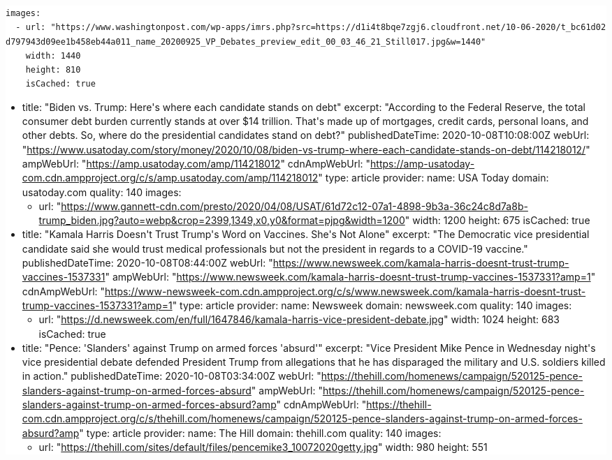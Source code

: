     images:
      - url: "https://www.washingtonpost.com/wp-apps/imrs.php?src=https://d1i4t8bqe7zgj6.cloudfront.net/10-06-2020/t_bc61d02d797943d09ee1b458eb44a011_name_20200925_VP_Debates_preview_edit_00_03_46_21_Still017.jpg&w=1440"
        width: 1440
        height: 810
        isCached: true
  - title: "Biden vs. Trump: Here's where each candidate stands on debt"
    excerpt: "According to the Federal Reserve, the total consumer debt burden currently stands at over $14 trillion. That's made up of mortgages, credit cards, personal loans, and other debts. So, where do the presidential candidates stand on debt?"
    publishedDateTime: 2020-10-08T10:08:00Z
    webUrl: "https://www.usatoday.com/story/money/2020/10/08/biden-vs-trump-where-each-candidate-stands-on-debt/114218012/"
    ampWebUrl: "https://amp.usatoday.com/amp/114218012"
    cdnAmpWebUrl: "https://amp-usatoday-com.cdn.ampproject.org/c/s/amp.usatoday.com/amp/114218012"
    type: article
    provider:
      name: USA Today
      domain: usatoday.com
    quality: 140
    images:
      - url: "https://www.gannett-cdn.com/presto/2020/04/08/USAT/61d72c12-07a1-4898-9b3a-36c24c8d7a8b-trump_biden.jpg?auto=webp&crop=2399,1349,x0,y0&format=pjpg&width=1200"
        width: 1200
        height: 675
        isCached: true
  - title: "Kamala Harris Doesn't Trust Trump's Word on Vaccines. She's Not Alone"
    excerpt: "The Democratic vice presidential candidate said she would trust medical professionals but not the president in regards to a COVID-19 vaccine."
    publishedDateTime: 2020-10-08T08:44:00Z
    webUrl: "https://www.newsweek.com/kamala-harris-doesnt-trust-trump-vaccines-1537331"
    ampWebUrl: "https://www.newsweek.com/kamala-harris-doesnt-trust-trump-vaccines-1537331?amp=1"
    cdnAmpWebUrl: "https://www-newsweek-com.cdn.ampproject.org/c/s/www.newsweek.com/kamala-harris-doesnt-trust-trump-vaccines-1537331?amp=1"
    type: article
    provider:
      name: Newsweek
      domain: newsweek.com
    quality: 140
    images:
      - url: "https://d.newsweek.com/en/full/1647846/kamala-harris-vice-president-debate.jpg"
        width: 1024
        height: 683
        isCached: true
  - title: "Pence: 'Slanders' against Trump on armed forces 'absurd'"
    excerpt: "Vice President Mike Pence in Wednesday night's vice presidential debate defended President Trump from allegations that he has disparaged the military and U.S. soldiers killed in action."
    publishedDateTime: 2020-10-08T03:34:00Z
    webUrl: "https://thehill.com/homenews/campaign/520125-pence-slanders-against-trump-on-armed-forces-absurd"
    ampWebUrl: "https://thehill.com/homenews/campaign/520125-pence-slanders-against-trump-on-armed-forces-absurd?amp"
    cdnAmpWebUrl: "https://thehill-com.cdn.ampproject.org/c/s/thehill.com/homenews/campaign/520125-pence-slanders-against-trump-on-armed-forces-absurd?amp"
    type: article
    provider:
      name: The Hill
      domain: thehill.com
    quality: 140
    images:
      - url: "https://thehill.com/sites/default/files/pencemike3_10072020getty.jpg"
        width: 980
        height: 551